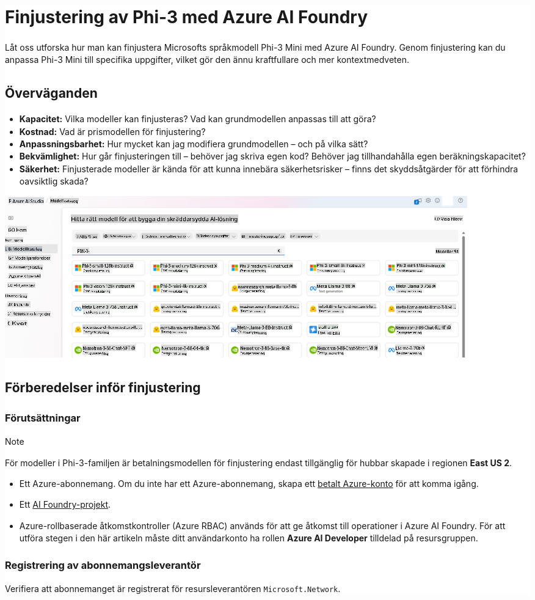 # Finjustering av Phi-3 med Azure AI Foundry

Låt oss utforska hur man kan finjustera Microsofts språkmodell Phi-3 Mini med Azure AI Foundry. Genom finjustering kan du anpassa Phi-3 Mini till specifika uppgifter, vilket gör den ännu kraftfullare och mer kontextmedveten.

## Överväganden

- **Kapacitet:** Vilka modeller kan finjusteras? Vad kan grundmodellen anpassas till att göra?  
- **Kostnad:** Vad är prismodellen för finjustering?  
- **Anpassningsbarhet:** Hur mycket kan jag modifiera grundmodellen – och på vilka sätt?  
- **Bekvämlighet:** Hur går finjusteringen till – behöver jag skriva egen kod? Behöver jag tillhandahålla egen beräkningskapacitet?  
- **Säkerhet:** Finjusterade modeller är kända för att kunna innebära säkerhetsrisker – finns det skyddsåtgärder för att förhindra oavsiktlig skada?  

![AIFoundry Models](../../../../translated_images/AIFoundryModels.4440430c9f07dbd6c625971422e7b9a5b9cb91fa046e447ba9ea41457860532f.sv.png)

## Förberedelser inför finjustering

### Förutsättningar

> [!NOTE]  
> För modeller i Phi-3-familjen är betalningsmodellen för finjustering endast tillgänglig för hubbar skapade i regionen **East US 2**.

- Ett Azure-abonnemang. Om du inte har ett Azure-abonnemang, skapa ett [betalt Azure-konto](https://azure.microsoft.com/pricing/purchase-options/pay-as-you-go) för att komma igång.  

- Ett [AI Foundry-projekt](https://ai.azure.com?WT.mc_id=aiml-138114-kinfeylo).  
- Azure-rollbaserade åtkomstkontroller (Azure RBAC) används för att ge åtkomst till operationer i Azure AI Foundry. För att utföra stegen i den här artikeln måste ditt användarkonto ha rollen __Azure AI Developer__ tilldelad på resursgruppen.  

### Registrering av abonnemangsleverantör

Verifiera att abonnemanget är registrerat för resursleverantören `Microsoft.Network`.
